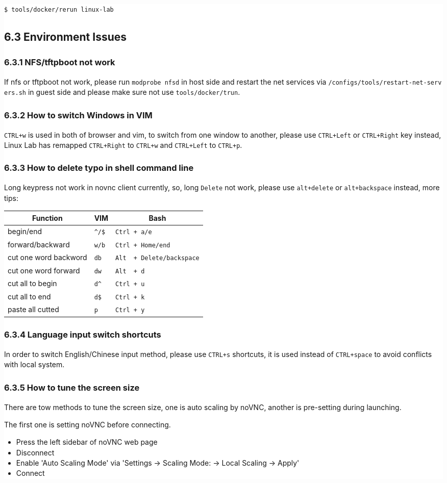     $ tools/docker/rerun linux-lab

## 6.3 Environment Issues

### 6.3.1 NFS/tftpboot not work

If nfs or tftpboot not work, please run `modprobe nfsd` in host side and restart the net services via `/configs/tools/restart-net-servers.sh` in guest side and please make sure not use `tools/docker/trun`.

### 6.3.2 How to switch Windows in VIM

`CTRL+w` is used in both of browser and vim, to switch from one window to another, please use `CTRL+Left` or `CTRL+Right` key instead, Linux Lab has remapped `CTRL+Right` to `CTRL+w` and `CTRL+Left` to `CTRL+p`.

### 6.3.3 How to delete typo in shell command line

Long keypress not work in novnc client currently, so, long `Delete` not work, please use `alt+delete` or `alt+backspace` instead, more tips:

| Function              | VIM   | Bash                      |
|-----------------------|-------|---------------------------|
| begin/end             | `^/$` | `Ctrl + a/e`              |
| forward/backward      | `w/b` | `Ctrl + Home/end`         |
| cut one word backword | `db`  | `Alt  + Delete/backspace` |
| cut one word forward  | `dw`  | `Alt  + d`                |
| cut all to begin      | `d^`  | `Ctrl + u`                |
| cut all to end        | `d$`  | `Ctrl + k`                |
| paste all cutted      | `p`   | `Ctrl + y`                |

### 6.3.4 Language input switch shortcuts

In order to switch English/Chinese input method, please use `CTRL+s` shortcuts, it is used instead of `CTRL+space` to avoid conflicts with local system.

### 6.3.5 How to tune the screen size

There are tow methods to tune the screen size, one is auto scaling by noVNC, another is pre-setting during launching.

The first one is setting noVNC before connecting.

* Press the left sidebar of noVNC web page
* Disconnect
* Enable 'Auto Scaling Mode' via 'Settings -> Scaling Mode: -> Local Scaling -> Apply'
* Connect
